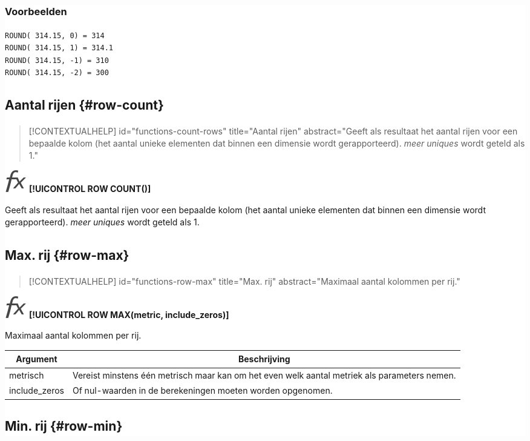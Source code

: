 ### Voorbeelden

```
ROUND( 314.15, 0) = 314
ROUND( 314.15, 1) = 314.1
ROUND( 314.15, -1) = 310
ROUND( 314.15, -2) = 300
```

## Aantal rijen {#row-count}



>[!CONTEXTUALHELP]
>id="functions-count-rows"
>title="Aantal rijen"
>abstract="Geeft als resultaat het aantal rijen voor een bepaalde kolom (het aantal unieke elementen dat binnen een dimensie wordt gerapporteerd). *meer uniques* wordt geteld als 1."



![ Effect ](/help/assets/icons/Effect.svg) **[!UICONTROL ROW COUNT()]**

Geeft als resultaat het aantal rijen voor een bepaalde kolom (het aantal unieke elementen dat binnen een dimensie wordt gerapporteerd). *meer uniques* wordt geteld als 1.


## Max. rij {#row-max}



>[!CONTEXTUALHELP]
>id="functions-row-max"
>title="Max. rij"
>abstract="Maximaal aantal kolommen per rij."



![ Effect ](/help/assets/icons/Effect.svg) **[!UICONTROL ROW MAX(metric, include_zeros)]**

Maximaal aantal kolommen per rij.

| Argument | Beschrijving |
|---|---|
| metrisch | Vereist minstens één metrisch maar kan om het even welk aantal metriek als parameters nemen. |
| include_zeros | Of nul-waarden in de berekeningen moeten worden opgenomen. |


## Min. rij {#row-min}

